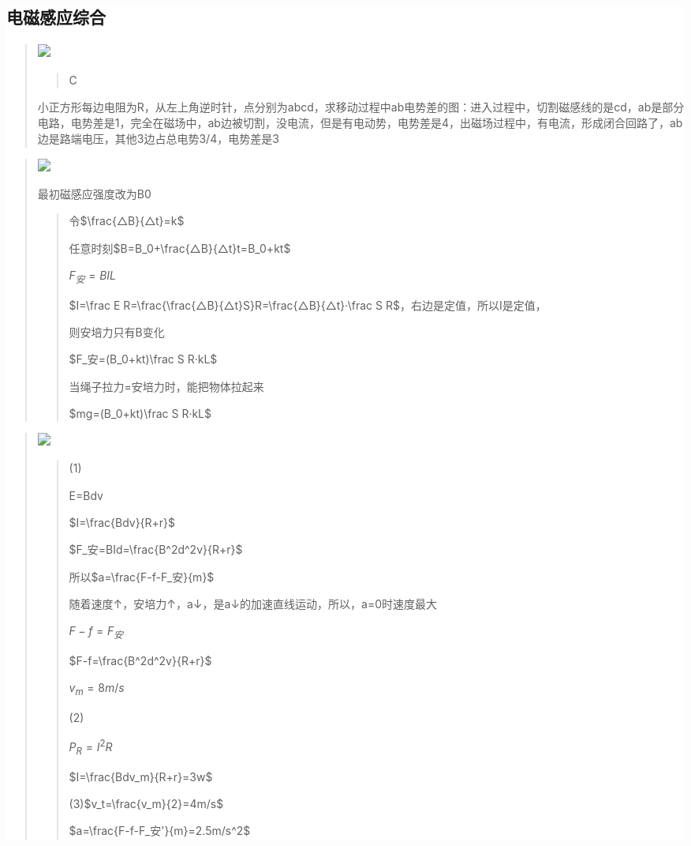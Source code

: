 

## 电磁感应综合

> ![](img/physics/m/181.jpg)
>
> > C
>
> 小正方形每边电阻为R，从左上角逆时针，点分别为abcd，求移动过程中ab电势差的图：进入过程中，切割磁感线的是cd，ab是部分电路，电势差是1，完全在磁场中，ab边被切割，没电流，但是有电动势，电势差是4，出磁场过程中，有电流，形成闭合回路了，ab边是路端电压，其他3边占总电势3/4，电势差是3

> ![](img/physics/m/182.jpg)
>
> 最初磁感应强度改为B0
>
> > 令$\frac{△B}{△t}=k$
> >
> > 任意时刻$B=B_0+\frac{△B}{△t}t=B_0+kt$
> >
> > $F_安=BIL$
> >
> > $I=\frac E R=\frac{\frac{△B}{△t}S}R=\frac{△B}{△t}·\frac S R$，右边是定值，所以I是定值，
> >
> > 则安培力只有B变化
> >
> > $F_安=(B_0+kt)\frac S R·kL$
> >
> > 当绳子拉力=安培力时，能把物体拉起来
> >
> > $mg=(B_0+kt)\frac S R·kL$

> ![](img/physics/m/183.jpg)
>
> > (1)
> >
> > E=Bdv
> >
> > $I=\frac{Bdv}{R+r}$
> >
> > $F_安=BId=\frac{B^2d^2v}{R+r}$
> >
> > 所以$a=\frac{F-f-F_安}{m}$
> >
> > 随着速度↑，安培力↑，a↓，是a↓的加速直线运动，所以，a=0时速度最大
> >
> > $F-f=F_安$
> >
> > $F-f=\frac{B^2d^2v}{R+r}$
> >
> > $v_m=8m/s$
> >
> > (2)
> >
> > $P_R=I^2R$
> >
> > $I=\frac{Bdv_m}{R+r}=3w$
> >
> > (3)$v_t=\frac{v_m}{2}=4m/s$
> >
> > $a=\frac{F-f-F_安'}{m}=2.5m/s^2$
